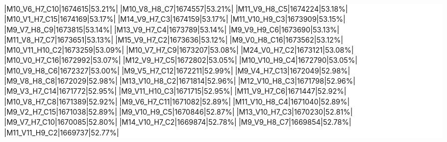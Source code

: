 |M10_V6_H7_C10|1674615|53.21%|
|M10_V8_H8_C7|1674557|53.21%|
|M11_V9_H8_C5|1674224|53.18%|
|M10_V1_H7_C15|1674169|53.17%|
|M14_V9_H7_C3|1674159|53.17%|
|M11_V10_H9_C3|1673909|53.15%|
|M9_V7_H8_C9|1673815|53.14%|
|M13_V9_H7_C4|1673789|53.14%|
|M9_V9_H9_C6|1673690|53.13%|
|M11_V8_H7_C7|1673651|53.13%|
|M15_V9_H7_C2|1673636|53.12%|
|M9_V0_H8_C16|1673562|53.12%|
|M10_V11_H10_C2|1673259|53.09%|
|M10_V7_H7_C9|1673207|53.08%|
|M24_V0_H7_C2|1673121|53.08%|
|M10_V0_H7_C16|1672992|53.07%|
|M12_V9_H7_C5|1672802|53.05%|
|M10_V10_H9_C4|1672790|53.05%|
|M10_V9_H8_C6|1672327|53.00%|
|M9_V5_H7_C12|1672211|52.99%|
|M9_V4_H7_C13|1672049|52.98%|
|M9_V8_H8_C8|1672029|52.98%|
|M13_V10_H8_C2|1671814|52.96%|
|M12_V10_H8_C3|1671798|52.96%|
|M9_V3_H7_C14|1671772|52.95%|
|M9_V11_H10_C3|1671715|52.95%|
|M11_V9_H7_C6|1671447|52.92%|
|M10_V8_H7_C8|1671389|52.92%|
|M9_V6_H7_C11|1671082|52.89%|
|M11_V10_H8_C4|1671040|52.89%|
|M9_V2_H7_C15|1671038|52.89%|
|M9_V10_H9_C5|1670846|52.87%|
|M13_V10_H7_C3|1670230|52.81%|
|M9_V7_H7_C10|1670085|52.80%|
|M14_V10_H7_C2|1669874|52.78%|
|M9_V9_H8_C7|1669854|52.78%|
|M11_V11_H9_C2|1669737|52.77%|